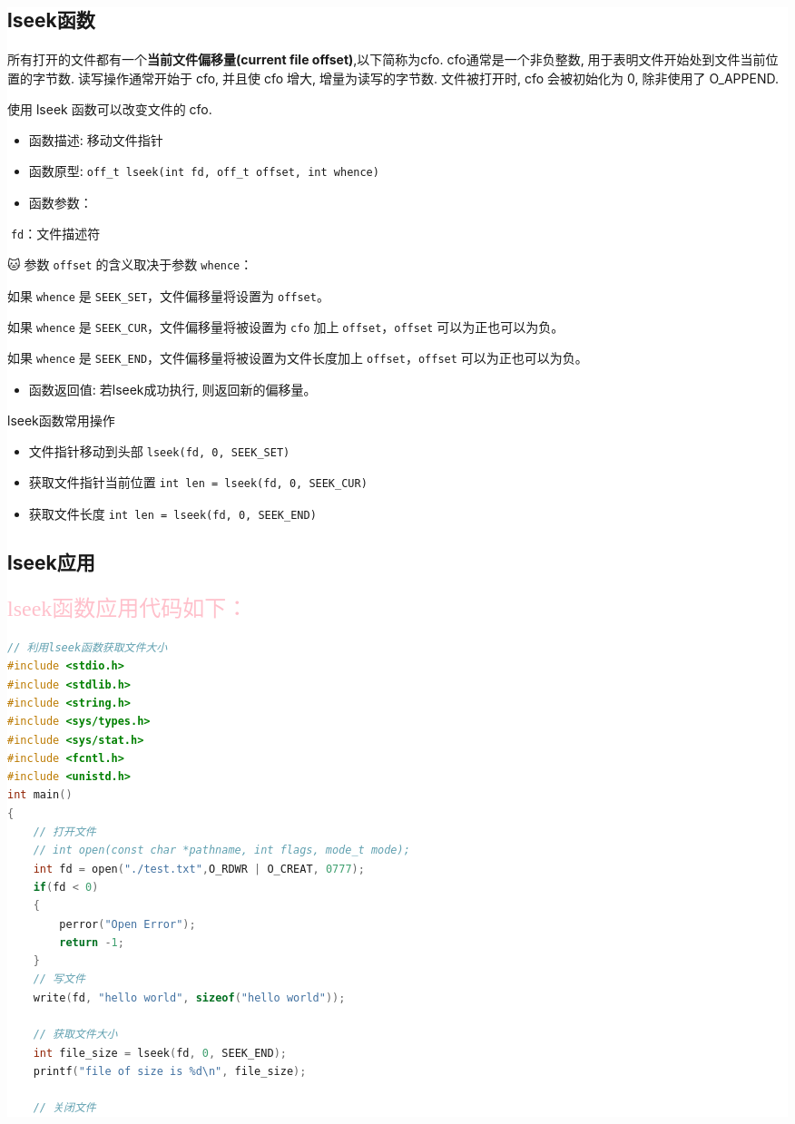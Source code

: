 



## lseek函数

所有打开的文件都有一个**当前文件偏移量(current file offset)**,以下简称为cfo. cfo通常是一个非负整数, 用于表明文件开始处到文件当前位置的字节数. 读写操作通常开始于 cfo, 并且使 cfo 增大, 增量为读写的字节数. 文件被打开时, cfo 会被初始化为 0, 除非使用了 O_APPEND.

使用 lseek 函数可以改变文件的 cfo.

- 函数描述: 移动文件指针

- 函数原型: `off_t lseek(int fd, off_t offset, int whence)`

- 函数参数：

​     `fd`：文件描述符

:cat: 参数 `offset` 的含义取决于参数 `whence`：

如果 `whence` 是 `SEEK_SET`，文件偏移量将设置为 `offset`。

如果 `whence` 是 `SEEK_CUR`，文件偏移量将被设置为 `cfo` 加上 `offset`，`offset` 可以为正也可以为负。

如果 `whence` 是 `SEEK_END`，文件偏移量将被设置为文件长度加上 `offset`，`offset` 可以为正也可以为负。

- 函数返回值: 若lseek成功执行, 则返回新的偏移量。



lseek函数常用操作

- 文件指针移动到头部     `lseek(fd, 0, SEEK_SET)`

- 获取文件指针当前位置  `int len = lseek(fd, 0, SEEK_CUR)`

- 获取文件长度                `int len = lseek(fd, 0, SEEK_END)`





## lseek应用

<font face = "kaiti" size = 5 color = pink>lseek函数应用代码如下：</font>

```c
// 利用lseek函数获取文件大小
#include <stdio.h>
#include <stdlib.h>
#include <string.h>
#include <sys/types.h>
#include <sys/stat.h>
#include <fcntl.h>
#include <unistd.h>
int main()
{
	// 打开文件
	// int open(const char *pathname, int flags, mode_t mode);
	int fd = open("./test.txt",O_RDWR | O_CREAT, 0777);
	if(fd < 0)
	{
		perror("Open Error");
		return -1;
	}
	// 写文件
	write(fd, "hello world", sizeof("hello world"));

	// 获取文件大小
	int file_size = lseek(fd, 0, SEEK_END);
	printf("file of size is %d\n", file_size);	

	// 关闭文件
```